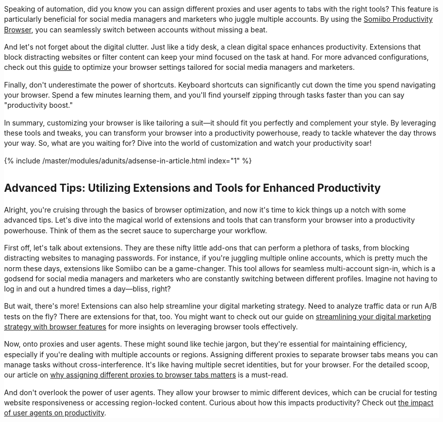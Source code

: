 Speaking of automation, did you know you can assign different proxies and user agents to tabs with the right tools? This feature is particularly beneficial for social media managers and marketers who juggle multiple accounts. By using the [Somiibo Productivity Browser](https://productivitybrowser.com/blog/transforming-digital-marketing-the-role-of-proxy-and-user-agent-assignment), you can seamlessly switch between accounts without missing a beat.

And let's not forget about the digital clutter. Just like a tidy desk, a clean digital space enhances productivity. Extensions that block distracting websites or filter content can keep your mind focused on the task at hand. For more advanced configurations, check out this [guide](https://productivitybrowser.com/blog/advanced-browser-configuration-optimizing-for-social-media-managers-and-marketers) to optimize your browser settings tailored for social media managers and marketers.

Finally, don't underestimate the power of shortcuts. Keyboard shortcuts can significantly cut down the time you spend navigating your browser. Spend a few minutes learning them, and you'll find yourself zipping through tasks faster than you can say "productivity boost."

In summary, customizing your browser is like tailoring a suit—it should fit you perfectly and complement your style. By leveraging these tools and tweaks, you can transform your browser into a productivity powerhouse, ready to tackle whatever the day throws your way. So, what are you waiting for? Dive into the world of customization and watch your productivity soar!

{% include /master/modules/adunits/adsense-in-article.html index="1" %}

## Advanced Tips: Utilizing Extensions and Tools for Enhanced Productivity

Alright, you're cruising through the basics of browser optimization, and now it's time to kick things up a notch with some advanced tips. Let's dive into the magical world of extensions and tools that can transform your browser into a productivity powerhouse. Think of them as the secret sauce to supercharge your workflow.

First off, let's talk about extensions. They are these nifty little add-ons that can perform a plethora of tasks, from blocking distracting websites to managing passwords. For instance, if you're juggling multiple online accounts, which is pretty much the norm these days, extensions like Somiibo can be a game-changer. This tool allows for seamless multi-account sign-in, which is a godsend for social media managers and marketers who are constantly switching between different profiles. Imagine not having to log in and out a hundred times a day—bliss, right?

But wait, there's more! Extensions can also help streamline your digital marketing strategy. Need to analyze traffic data or run A/B tests on the fly? There are extensions for that, too. You might want to check out our guide on [streamlining your digital marketing strategy with browser features](https://productivitybrowser.com/blog/streamline-your-digital-marketing-strategy-with-browser-features) for more insights on leveraging browser tools effectively.

Now, onto proxies and user agents. These might sound like techie jargon, but they're essential for maintaining efficiency, especially if you're dealing with multiple accounts or regions. Assigning different proxies to separate browser tabs means you can manage tasks without cross-interference. It's like having multiple secret identities, but for your browser. For the detailed scoop, our article on [why assigning different proxies to browser tabs matters](https://productivitybrowser.com/blog/why-assigning-different-proxies-to-browser-tabs-matters) is a must-read.

And don't overlook the power of user agents. They allow your browser to mimic different devices, which can be crucial for testing website responsiveness or accessing region-locked content. Curious about how this impacts productivity? Check out [the impact of user agents on productivity](https://productivitybrowser.com/blog/the-impact-of-user-agents-on-productivity-a-deep-dive).
